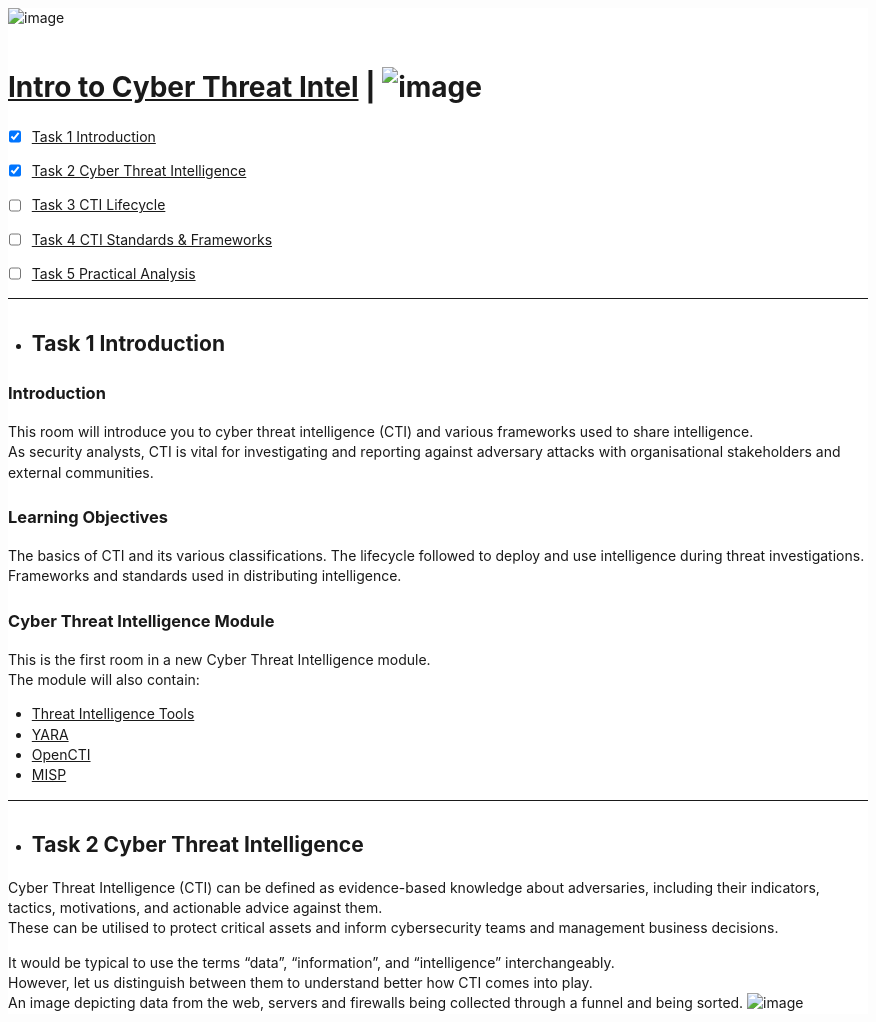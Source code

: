 ![image](https://user-images.githubusercontent.com/51442719/197340016-7d4b1477-0002-40d0-9011-7ccd70d754f6.png)

# [Intro to Cyber Threat Intel](https://tryhackme.com/room/cyberthreatintel) | ![image](https://user-images.githubusercontent.com/51442719/197340036-72b1736c-219d-4191-b0a7-aa3a055ff9ab.png)


- [x] [Task 1  Introduction](#task-1--introduction)
- [x] [Task 2  Cyber Threat Intelligence](#task-2--cyber-threat-intelligence)
- [ ] [Task 3  CTI Lifecycle](#task-3--cti-lifecycle)
- [ ] [Task 4  CTI Standards & Frameworks](#task-4--cti-standards--frameworks)
- [ ] [Task 5  Practical Analysis](#task-5--practical-analysis)


---

- ## Task 1  Introduction

### Introduction
This room will introduce you to cyber threat intelligence (CTI) and various frameworks used to share intelligence.  
As security analysts, CTI is vital for investigating and reporting against adversary attacks with organisational stakeholders and external communities.

### Learning Objectives
The basics of CTI and its various classifications.
The lifecycle followed to deploy and use intelligence during threat investigations.
Frameworks and standards used in distributing intelligence.

### Cyber Threat Intelligence Module
﻿This is the first room in a new Cyber Threat Intelligence module.  
The module will also contain:

- [Threat Intelligence Tools](https://tryhackme.com/room/threatinteltools)
- [YARA](https://tryhackme.com/room/yara)
- [OpenCTI](https://tryhackme.com/room/opencti)
- [MISP](https://tryhackme.com/room/misp)

---

- ## Task 2  Cyber Threat Intelligence

Cyber Threat Intelligence (CTI) can be defined as evidence-based knowledge about adversaries, including their indicators, tactics, motivations, and actionable advice against them.  
These can be utilised to protect critical assets and inform cybersecurity teams and management business decisions.

It would be typical to use the terms “data”, “information”, and “intelligence” interchangeably.  
However, let us distinguish between them to understand better how CTI comes into play.  
An image depicting data from the web, servers and firewalls being collected through a funnel and being sorted.
![image](https://user-images.githubusercontent.com/51442719/197340036-72b1736c-219d-4191-b0a7-aa3a055ff9ab.png)

